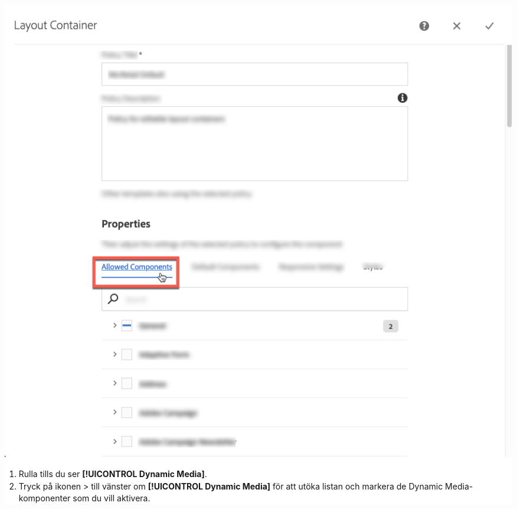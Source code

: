    ![Tillåtna komponenter](/help/assets/assets-dm/allowed-components.png)

1. Rulla tills du ser **[!UICONTROL Dynamic Media]**.
1. Tryck på ikonen > till vänster om **[!UICONTROL Dynamic Media]** för att utöka listan och markera de Dynamic Media-komponenter som du vill aktivera.
